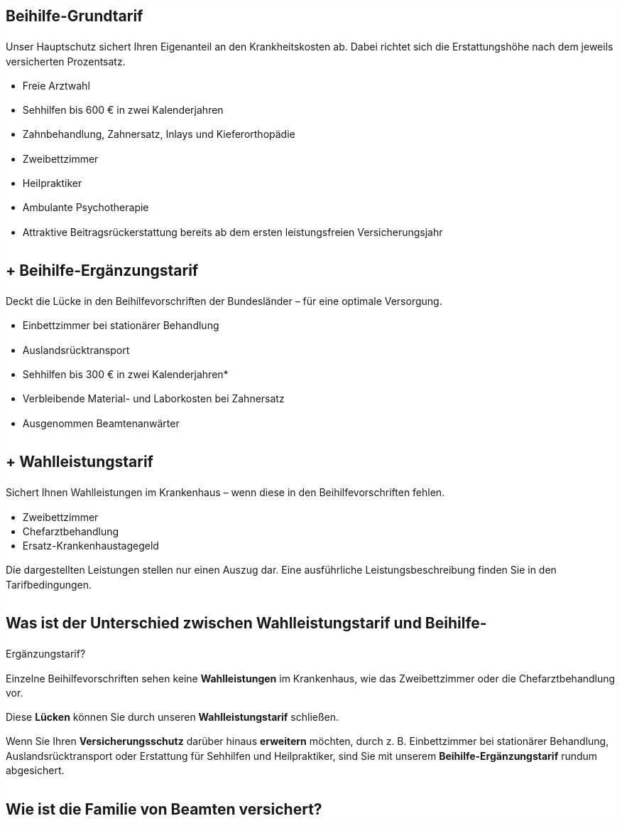 ## Beihilfe-Grundtarif

Unser Hauptschutz sichert Ihren Eigenanteil an den Krankheitskosten ab. Dabei
richtet sich die Erstattungshöhe nach dem jeweils versicherten Prozentsatz.

  * Freie Arztwahl
  * Sehhilfen bis 600 € in zwei Kalenderjahren 
  * Zahnbehandlung, Zahnersatz, Inlays und Kieferorthopädie
  * Zweibettzimmer

  * Heilpraktiker
  * Ambulante Psychotherapie 
  * Attraktive Beitragsrückerstattung bereits ab dem ersten leistungsfreien Versicherungsjahr  

## \+ Beihilfe-Ergänzungstarif

Deckt die Lücke in den Beihilfevorschriften der Bundesländer – für eine
optimale Versorgung.

  * Einbettzimmer bei stationärer Behandlung
  * Auslandsrücktransport
  * Sehhilfen bis 300 € in zwei Kalenderjahren*
  * Verbleibende Material- und Laborkosten bei Zahnersatz

* Ausgenommen Beamtenanwärter

## \+ Wahlleistungstarif

Sichert Ihnen Wahlleistungen im Krankenhaus – wenn diese in den
Beihilfevorschriften fehlen.

  * Zweibettzimmer
  * Chefarztbehandlung
  * Ersatz-Krankenhaustagegeld

Die dargestellten Leistungen stellen nur einen Auszug dar. Eine ausführliche
Leistungsbeschreibung finden Sie in den Tarifbedingungen.

## Was ist der Unterschied zwischen Wahlleistungstarif und Beihilfe-
Ergänzungstarif?

Einzelne Beihilfevorschriften sehen keine **Wahlleistungen** im Krankenhaus,
wie das Zweibettzimmer oder die Chefarztbehandlung vor.

Diese **Lücken** können Sie durch unseren **Wahlleistungstarif** schließen.

Wenn Sie Ihren **Versicherungsschutz** darüber hinaus **erweitern** möchten,
durch z. B. Einbettzimmer bei stationärer Behandlung, Auslandsrücktransport
oder Erstattung für Sehhilfen und Heilpraktiker, sind Sie mit unserem
**Beihilfe-Ergänzungstarif** rundum abgesichert.

## Wie ist die Familie von Beamten versichert?
